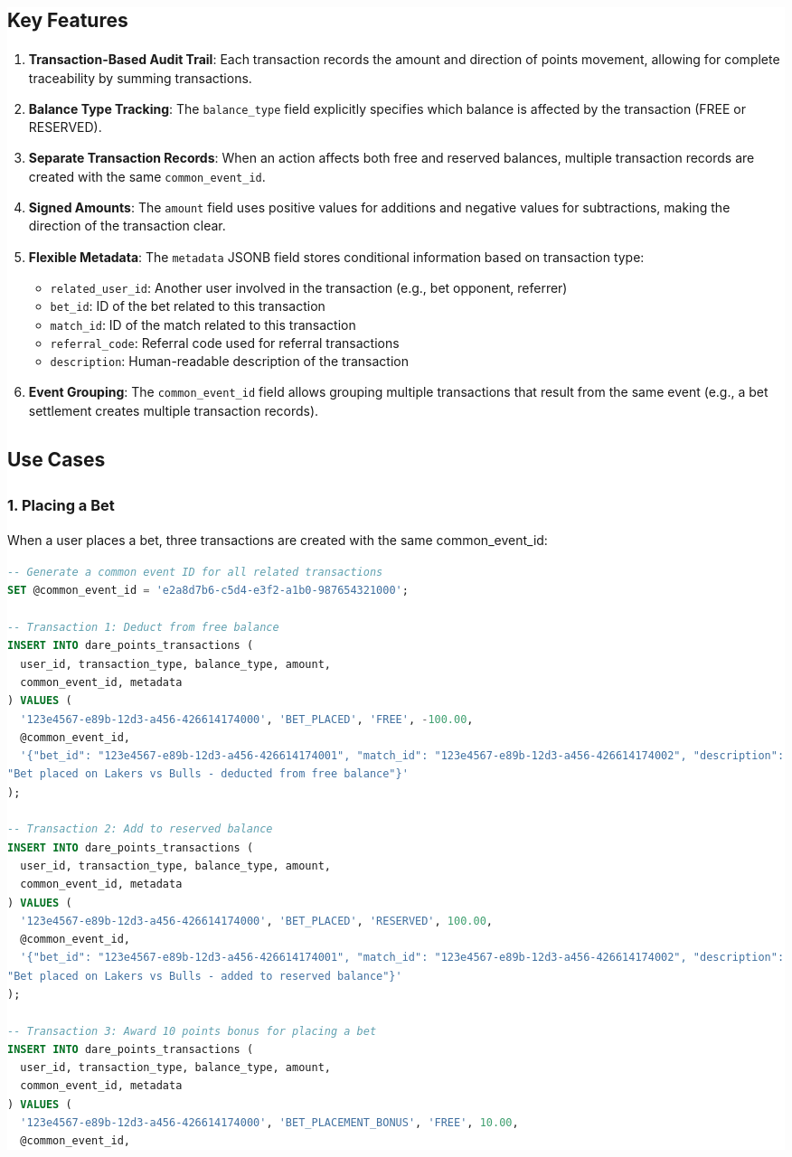 ## Key Features

1. **Transaction-Based Audit Trail**: Each transaction records the amount and direction of points movement, allowing for complete traceability by summing transactions.

2. **Balance Type Tracking**: The `balance_type` field explicitly specifies which balance is affected by the transaction (FREE or RESERVED).

3. **Separate Transaction Records**: When an action affects both free and reserved balances, multiple transaction records are created with the same `common_event_id`.

4. **Signed Amounts**: The `amount` field uses positive values for additions and negative values for subtractions, making the direction of the transaction clear.

5. **Flexible Metadata**: The `metadata` JSONB field stores conditional information based on transaction type:
   - `related_user_id`: Another user involved in the transaction (e.g., bet opponent, referrer)
   - `bet_id`: ID of the bet related to this transaction
   - `match_id`: ID of the match related to this transaction
   - `referral_code`: Referral code used for referral transactions
   - `description`: Human-readable description of the transaction

6. **Event Grouping**: The `common_event_id` field allows grouping multiple transactions that result from the same event (e.g., a bet settlement creates multiple transaction records).

## Use Cases

### 1. Placing a Bet

When a user places a bet, three transactions are created with the same common_event_id:

```sql
-- Generate a common event ID for all related transactions
SET @common_event_id = 'e2a8d7b6-c5d4-e3f2-a1b0-987654321000';

-- Transaction 1: Deduct from free balance
INSERT INTO dare_points_transactions (
  user_id, transaction_type, balance_type, amount, 
  common_event_id, metadata
) VALUES (
  '123e4567-e89b-12d3-a456-426614174000', 'BET_PLACED', 'FREE', -100.00,
  @common_event_id,
  '{"bet_id": "123e4567-e89b-12d3-a456-426614174001", "match_id": "123e4567-e89b-12d3-a456-426614174002", "description": "Bet placed on Lakers vs Bulls - deducted from free balance"}'
);

-- Transaction 2: Add to reserved balance
INSERT INTO dare_points_transactions (
  user_id, transaction_type, balance_type, amount, 
  common_event_id, metadata
) VALUES (
  '123e4567-e89b-12d3-a456-426614174000', 'BET_PLACED', 'RESERVED', 100.00,
  @common_event_id,
  '{"bet_id": "123e4567-e89b-12d3-a456-426614174001", "match_id": "123e4567-e89b-12d3-a456-426614174002", "description": "Bet placed on Lakers vs Bulls - added to reserved balance"}'
);

-- Transaction 3: Award 10 points bonus for placing a bet
INSERT INTO dare_points_transactions (
  user_id, transaction_type, balance_type, amount, 
  common_event_id, metadata
) VALUES (
  '123e4567-e89b-12d3-a456-426614174000', 'BET_PLACEMENT_BONUS', 'FREE', 10.00,
  @common_event_id,
```